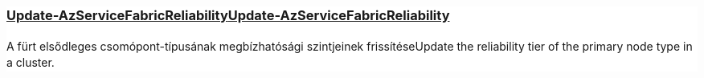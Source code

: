 ### [<span data-ttu-id="35b10-164">Update-AzServiceFabricReliability</span><span class="sxs-lookup"><span data-stu-id="35b10-164">Update-AzServiceFabricReliability</span></span>](Update-AzServiceFabricReliability.md)
<span data-ttu-id="35b10-165">A fürt elsődleges csomópont-típusának megbízhatósági szintjeinek frissítése</span><span class="sxs-lookup"><span data-stu-id="35b10-165">Update the reliability tier of the primary node type in a cluster.</span></span>


